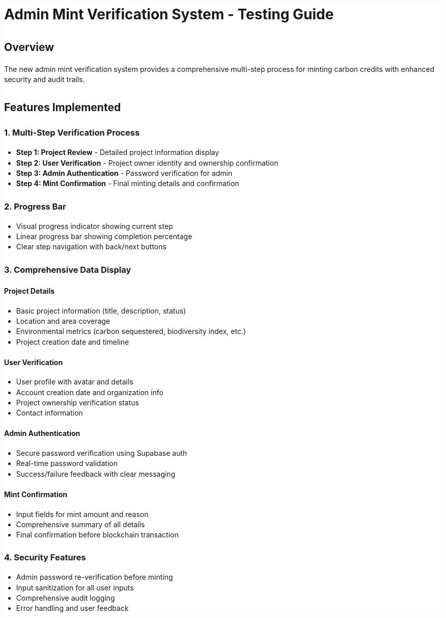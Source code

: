 # Admin Mint Verification System - Testing Guide

## Overview

The new admin mint verification system provides a comprehensive multi-step process for minting carbon credits with enhanced security and audit trails.

## Features Implemented

### 1. Multi-Step Verification Process
- **Step 1: Project Review** - Detailed project information display
- **Step 2: User Verification** - Project owner identity and ownership confirmation
- **Step 3: Admin Authentication** - Password verification for admin
- **Step 4: Mint Confirmation** - Final minting details and confirmation

### 2. Progress Bar
- Visual progress indicator showing current step
- Linear progress bar showing completion percentage
- Clear step navigation with back/next buttons

### 3. Comprehensive Data Display

#### Project Details
- Basic project information (title, description, status)
- Location and area coverage
- Environmental metrics (carbon sequestered, biodiversity index, etc.)
- Project creation date and timeline

#### User Verification
- User profile with avatar and details
- Account creation date and organization info
- Project ownership verification status
- Contact information

#### Admin Authentication
- Secure password verification using Supabase auth
- Real-time password validation
- Success/failure feedback with clear messaging

#### Mint Confirmation
- Input fields for mint amount and reason
- Comprehensive summary of all details
- Final confirmation before blockchain transaction

### 4. Security Features
- Admin password re-verification before minting
- Input sanitization for all user inputs
- Comprehensive audit logging
- Error handling and user feedback
